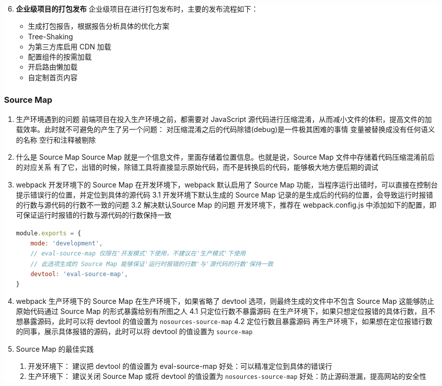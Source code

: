 6. **企业级项目的打包发布**
   企业级项目在进行打包发布时，主要的发布流程如下：

   - 生成打包报告，根据报告分析具体的优化方案
   - Tree-Shaking
   - 为第三方库启用 CDN 加载
   - 配置组件的按需加载
   - 开启路由懒加载
   - 自定制首页内容







### Source Map

1. 生产环境遇到的问题
   前端项目在投入生产环境之前，都需要对 JavaScript 源代码进行压缩混淆，从而减小文件的体积，提高文件的加载效率。此时就不可避免的产生了另一个问题：
   对压缩混淆之后的代码除错(debug)是一件极其困难的事情
   变量被替换成没有任何语义的名称
   空行和注释被剔除

2. 什么是 Source Map
   Source Map 就是一个信息文件，里面存储着位置信息。也就是说，Source Map 文件中存储着代码压缩混淆前后的对应关系
   有了它，出错的时候，除错工具将直接显示原始代码，而不是转换后的代码，能够极大地方便后期的调试

3. webpack 开发环境下的 Source Map
   在开发环境下，webpack 默认启用了 Source Map 功能，当程序运行出错时，可以直接在控制台提示错误行的位置，并定位到具体的源代码
   3.1 开发环境下默认生成的 Source Map 记录的是生成后的代码的位置，会导致运行时报错的行数与源代码的行数不一致的问题
   3.2 解决默认Source Map 的问题
   开发环境下，推荐在 webpack.config.js 中添加如下的配置，即可保证运行时报错的行数与源代码的行数保持一致

   ```javascript
   module.exports = {
       mode: 'development',
       // eval-source-map 仅限在'开发模式'下使用，不建议在'生产模式'下使用
       // 此选项生成的 Source Map 能够保证'运行时报错的行数'与'源代码的行数'保持一致
       devtool: 'eval-source-map',
   }
   ```

4. webpack 生产环境下的 Source Map
   在生产环境下，如果省略了 devtool 选项，则最终生成的文件中不包含 Source Map 这能够防止原始代码通过 Source Map 的形式暴露给别有所图之人
   4.1 只定位行数不暴露源码
   在生产环境下，如果只想定位报错的具体行数，且不想暴露源码，此时可以将 devtool 的值设置为 `nosources-source-map`
   4.2 定位行数且暴露源码
   再生产环境下，如果想在定位报错行数的同事，展示具体报错的源码，此时可以将 devtool 的值设置为 `source-map`

5. Source Map 的最佳实践

   1. 开发环境下：
      建议把 devtool 的值设置为 eval-source-map
      好处：可以精准定位到具体的错误行
   2. 生产环境下：
      建议关闭 Source Map 或将 devtool 的值设置为 `nosources-source-map`
      好处：防止源码泄漏，提高网站的安全性

